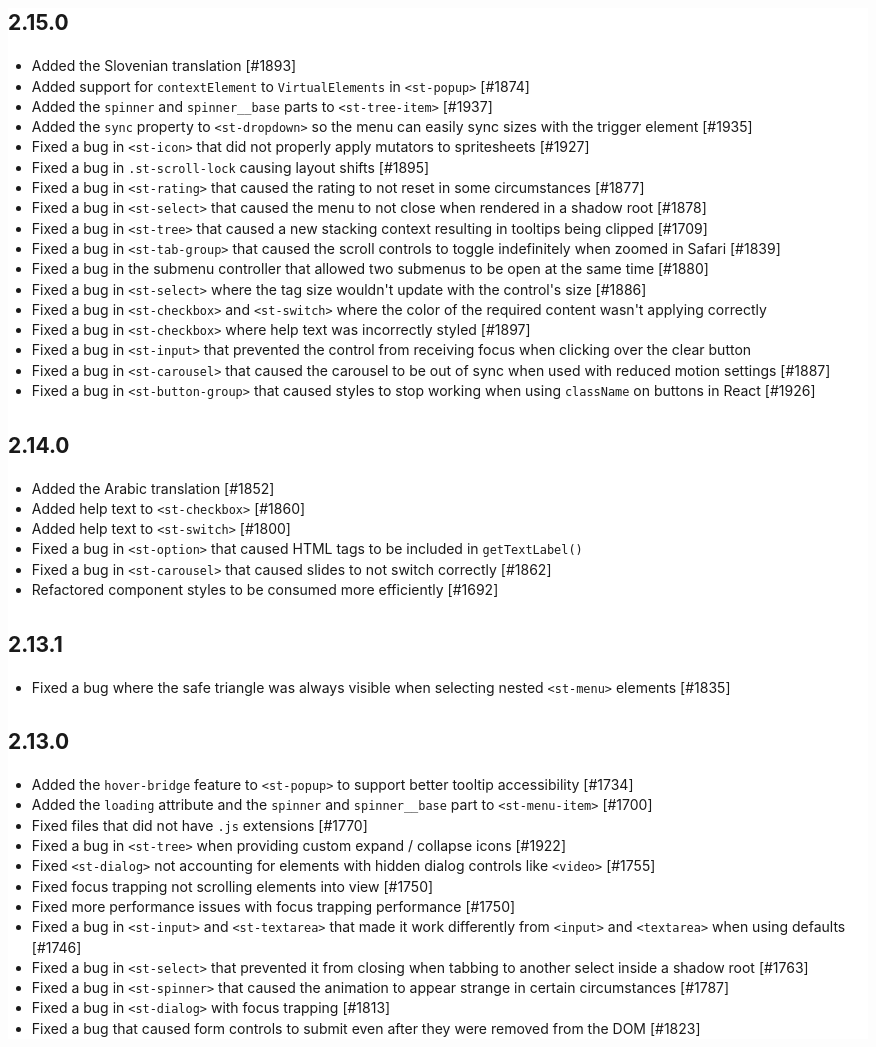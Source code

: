 ## 2.15.0

- Added the Slovenian translation [#1893]
- Added support for `contextElement` to `VirtualElements` in `<st-popup>` [#1874]
- Added the `spinner` and `spinner__base` parts to `<st-tree-item>` [#1937]
- Added the `sync` property to `<st-dropdown>` so the menu can easily sync sizes with the trigger element [#1935]
- Fixed a bug in `<st-icon>` that did not properly apply mutators to spritesheets [#1927]
- Fixed a bug in `.st-scroll-lock` causing layout shifts [#1895]
- Fixed a bug in `<st-rating>` that caused the rating to not reset in some circumstances [#1877]
- Fixed a bug in `<st-select>` that caused the menu to not close when rendered in a shadow root [#1878]
- Fixed a bug in `<st-tree>` that caused a new stacking context resulting in tooltips being clipped [#1709]
- Fixed a bug in `<st-tab-group>` that caused the scroll controls to toggle indefinitely when zoomed in Safari [#1839]
- Fixed a bug in the submenu controller that allowed two submenus to be open at the same time [#1880]
- Fixed a bug in `<st-select>` where the tag size wouldn't update with the control's size [#1886]
- Fixed a bug in `<st-checkbox>` and `<st-switch>` where the color of the required content wasn't applying correctly
- Fixed a bug in `<st-checkbox>` where help text was incorrectly styled [#1897]
- Fixed a bug in `<st-input>` that prevented the control from receiving focus when clicking over the clear button
- Fixed a bug in `<st-carousel>` that caused the carousel to be out of sync when used with reduced motion settings [#1887]
- Fixed a bug in `<st-button-group>` that caused styles to stop working when using `className` on buttons in React [#1926]

## 2.14.0

- Added the Arabic translation [#1852]
- Added help text to `<st-checkbox>` [#1860]
- Added help text to `<st-switch>` [#1800]
- Fixed a bug in `<st-option>` that caused HTML tags to be included in `getTextLabel()`
- Fixed a bug in `<st-carousel>` that caused slides to not switch correctly [#1862]
- Refactored component styles to be consumed more efficiently [#1692]

## 2.13.1

- Fixed a bug where the safe triangle was always visible when selecting nested `<st-menu>` elements [#1835]

## 2.13.0

- Added the `hover-bridge` feature to `<st-popup>` to support better tooltip accessibility [#1734]
- Added the `loading` attribute and the `spinner` and `spinner__base` part to `<st-menu-item>` [#1700]
- Fixed files that did not have `.js` extensions [#1770]
- Fixed a bug in `<st-tree>` when providing custom expand / collapse icons [#1922]
- Fixed `<st-dialog>` not accounting for elements with hidden dialog controls like `<video>` [#1755]
- Fixed focus trapping not scrolling elements into view [#1750]
- Fixed more performance issues with focus trapping performance [#1750]
- Fixed a bug in `<st-input>` and `<st-textarea>` that made it work differently from `<input>` and `<textarea>` when using defaults [#1746]
- Fixed a bug in `<st-select>` that prevented it from closing when tabbing to another select inside a shadow root [#1763]
- Fixed a bug in `<st-spinner>` that caused the animation to appear strange in certain circumstances [#1787]
- Fixed a bug in `<st-dialog>` with focus trapping [#1813]
- Fixed a bug that caused form controls to submit even after they were removed from the DOM [#1823]